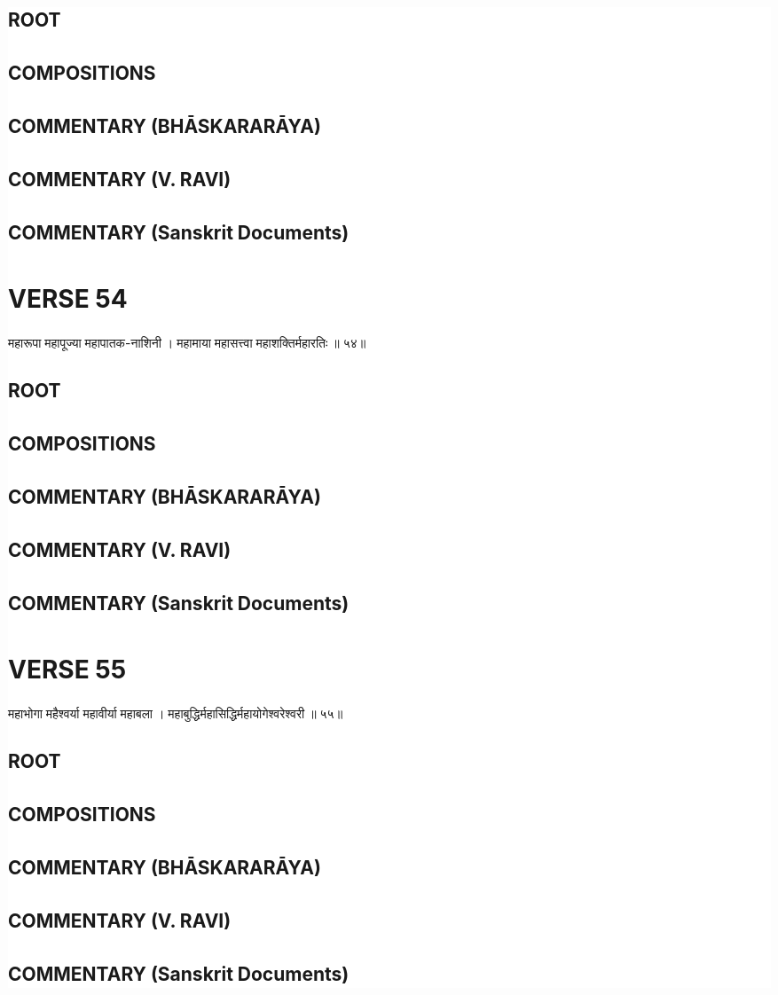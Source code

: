 ## ROOT

## COMPOSITIONS

## COMMENTARY (BHĀSKARARĀYA)

## COMMENTARY (V. RAVI)

## COMMENTARY (Sanskrit Documents)


# VERSE 54
महारूपा महापूज्या महापातक-नाशिनी ।
महामाया महासत्त्वा महाशक्तिर्महारतिः ॥ ५४॥

## ROOT

## COMPOSITIONS

## COMMENTARY (BHĀSKARARĀYA)

## COMMENTARY (V. RAVI)

## COMMENTARY (Sanskrit Documents)


# VERSE 55
महाभोगा महैश्वर्या महावीर्या महाबला ।
महाबुद्धिर्महासिद्धिर्महायोगेश्वरेश्वरी ॥ ५५॥

## ROOT

## COMPOSITIONS

## COMMENTARY (BHĀSKARARĀYA)

## COMMENTARY (V. RAVI)

## COMMENTARY (Sanskrit Documents)

